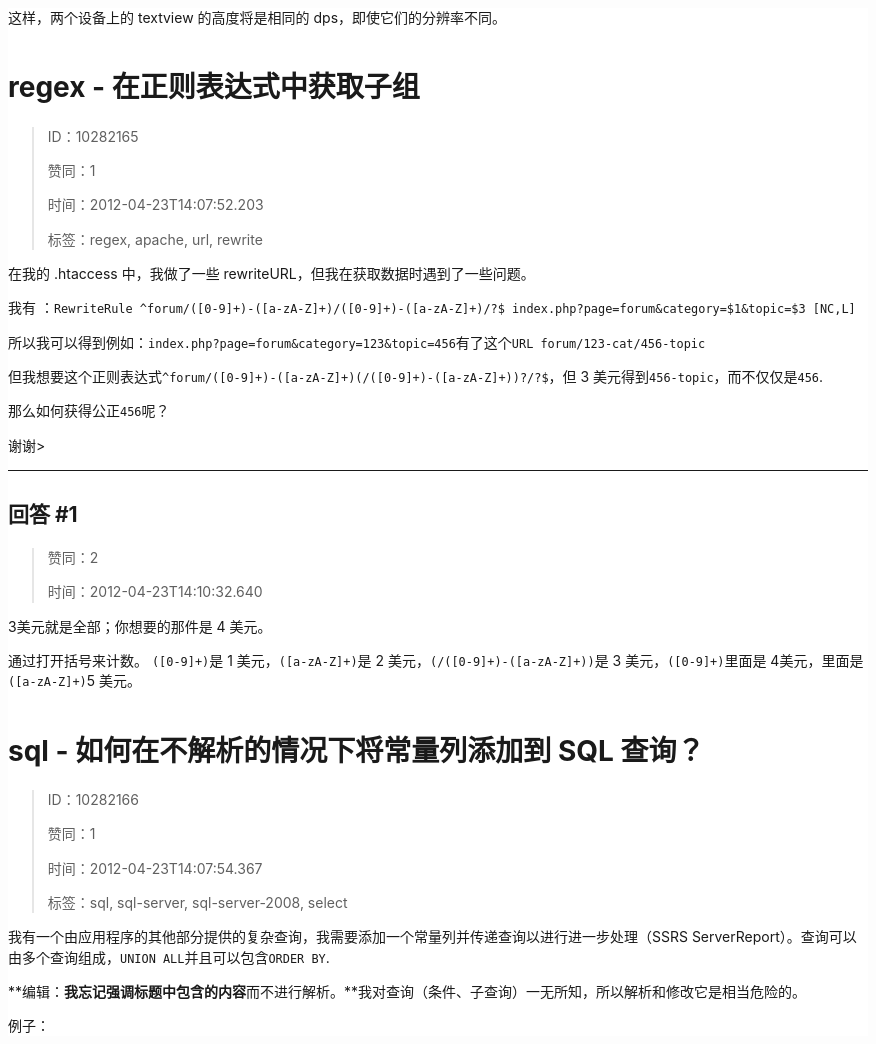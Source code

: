 这样，两个设备上的 textview 的高度将是相同的 dps，即使它们的分辨率不同。

# regex - 在正则表达式中获取子组

> ID：10282165
> 
> 赞同：1
> 
> 时间：2012-04-23T14:07:52.203
> 
> 标签：regex, apache, url, rewrite

在我的 .htaccess 中，我做了一些 rewriteURL，但我在获取数据时遇到了一些问题。

我有 ：`RewriteRule ^forum/([0-9]+)-([a-zA-Z]+)/([0-9]+)-([a-zA-Z]+)/?$ index.php?page=forum&category=$1&topic=$3 [NC,L]`

所以我可以得到例如：`index.php?page=forum&category=123&topic=456`有了这个`URL forum/123-cat/456-topic`

但我想要这个正则表达式`^forum/([0-9]+)-([a-zA-Z]+)(/([0-9]+)-([a-zA-Z]+))?/?$`，但 3 美元得到`456-topic`，而不仅仅是`456`.

那么如何获得公正`456`呢？

谢谢>

* * *

## 回答 #1

> 赞同：2
> 
> 时间：2012-04-23T14:10:32.640

3美元就是全部；你想要的那件是 4 美元。

通过打开括号来计数。 `([0-9]+)`是 1 美元，`([a-zA-Z]+)`是 2 美元，`(/([0-9]+)-([a-zA-Z]+))`是 3 美元，`([0-9]+)`里面是 4美元，里面是`([a-zA-Z]+)`5 美元。

# sql - 如何在不解析的情况下将常量列添加到 SQL 查询？

> ID：10282166
> 
> 赞同：1
> 
> 时间：2012-04-23T14:07:54.367
> 
> 标签：sql, sql-server, sql-server-2008, select

我有一个由应用程序的其他部分提供的复杂查询，我需要添加一个常量列并传递查询以进行进一步处理（SSRS ServerReport）。查询可以由多个查询组成，`UNION ALL`并且可以包含`ORDER BY`.

**编辑：**我忘记强调标题中包含的内容**而不进行解析。**我对查询（条件、子查询）一无所知，所以解析和修改它是相当危险的。

例子：
